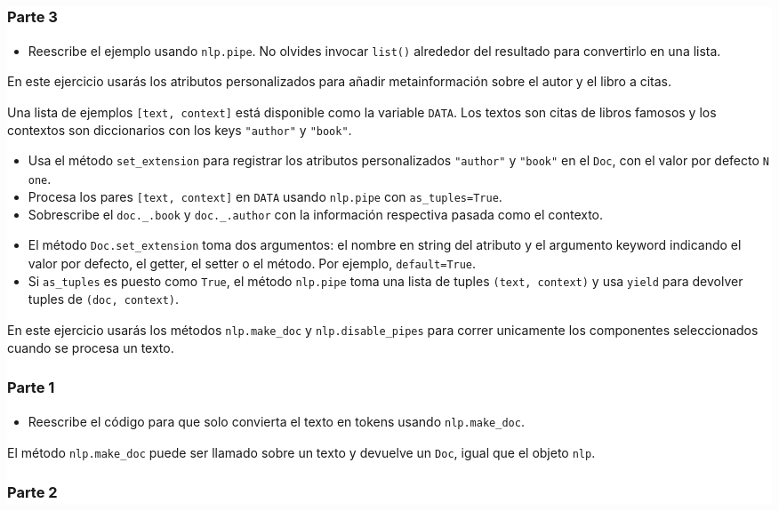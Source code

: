 <codeblock id="03_14_02"></codeblock>

### Parte 3

- Reescribe el ejemplo usando `nlp.pipe`. No olvides invocar `list()` alrededor
  del resultado para convertirlo en una lista.

<codeblock id="03_14_03"></codeblock>

</exercise>

<exercise id="15" title="Procesando datos con contexto">

En este ejercicio usarás los atributos personalizados para añadir
metainformación sobre el autor y el libro a citas.

Una lista de ejemplos `[text, context]` está disponible como la variable `DATA`.
Los textos son citas de libros famosos y los contextos son diccionarios con los
keys `"author"` y `"book"`.

- Usa el método `set_extension` para registrar los atributos personalizados
  `"author"` y `"book"` en el `Doc`, con el valor por defecto `None`.
- Procesa los pares `[text, context]` en `DATA` usando `nlp.pipe` con
  `as_tuples=True`.
- Sobrescribe el `doc._.book` y `doc._.author` con la información respectiva
  pasada como el contexto.

<codeblock id="03_15">

- El método `Doc.set_extension` toma dos argumentos: el nombre en string del
  atributo y el argumento keyword indicando el valor por defecto, el getter, el
  setter o el método. Por ejemplo, `default=True`.
- Si `as_tuples` es puesto como `True`, el método `nlp.pipe` toma una lista de
  tuples `(text, context)` y usa `yield` para devolver tuples de
  `(doc, context)`.

</codeblock>

</exercise>

<exercise id="16" title="Procesamiento selectivo">

En este ejercicio usarás los métodos `nlp.make_doc` y `nlp.disable_pipes` para
correr unicamente los componentes seleccionados cuando se procesa un texto.

### Parte 1

- Reescribe el código para que solo convierta el texto en tokens usando
  `nlp.make_doc`.

<codeblock id="03_16_01">

El método `nlp.make_doc` puede ser llamado sobre un texto y devuelve un `Doc`,
igual que el objeto `nlp`.

</codeblock>

### Parte 2
